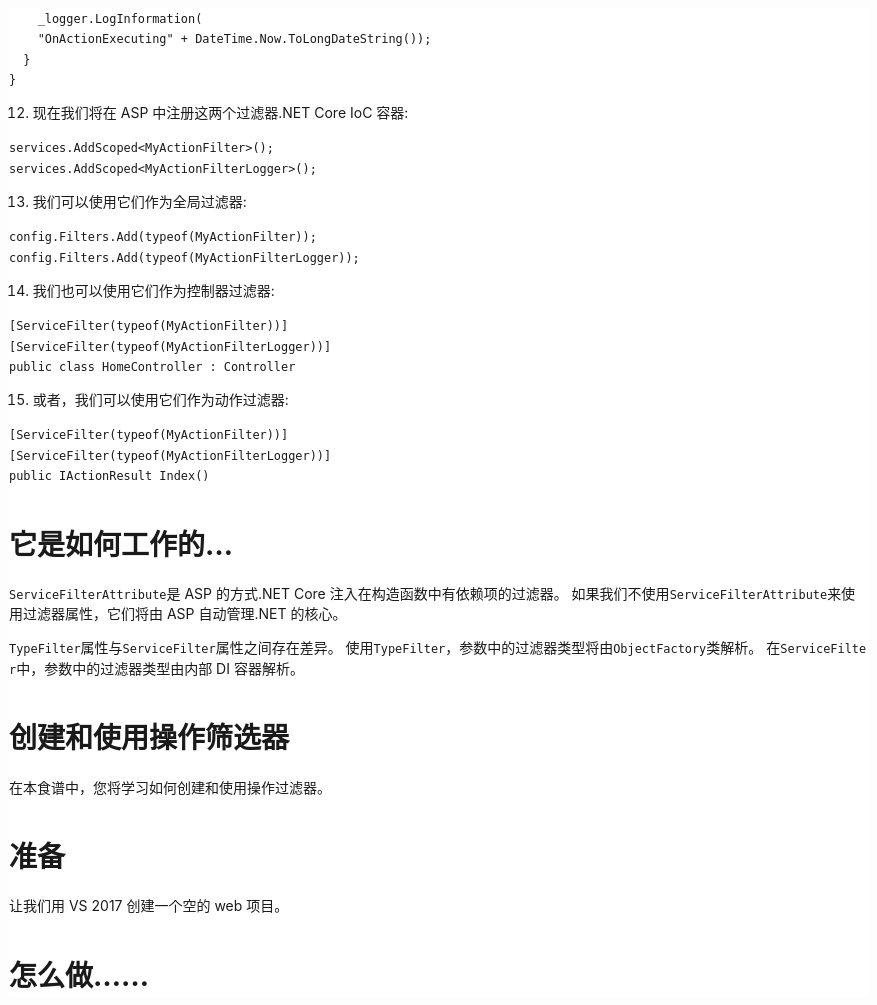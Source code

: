 ```
    _logger.LogInformation(
    "OnActionExecuting" + DateTime.Now.ToLongDateString());
  }
}
```

12.  现在我们将在 ASP 中注册这两个过滤器.NET Core IoC 容器:

```
services.AddScoped<MyActionFilter>();
services.AddScoped<MyActionFilterLogger>();
```

13.  我们可以使用它们作为全局过滤器:

```
config.Filters.Add(typeof(MyActionFilter));
config.Filters.Add(typeof(MyActionFilterLogger));
```

14.  我们也可以使用它们作为控制器过滤器:

```
[ServiceFilter(typeof(MyActionFilter))]
[ServiceFilter(typeof(MyActionFilterLogger))]
public class HomeController : Controller
```

15.  或者，我们可以使用它们作为动作过滤器:

```
[ServiceFilter(typeof(MyActionFilter))]
[ServiceFilter(typeof(MyActionFilterLogger))]
public IActionResult Index()
```

# 它是如何工作的…

`ServiceFilterAttribute`是 ASP 的方式.NET Core 注入在构造函数中有依赖项的过滤器。 如果我们不使用`ServiceFilterAttribute`来使用过滤器属性，它们将由 ASP 自动管理.NET 的核心。

`TypeFilter`属性与`ServiceFilter`属性之间存在差异。 使用`TypeFilter`，参数中的过滤器类型将由`ObjectFactory`类解析。 在`ServiceFilter`中，参数中的过滤器类型由内部 DI 容器解析。

# 创建和使用操作筛选器

在本食谱中，您将学习如何创建和使用操作过滤器。

# 准备

让我们用 VS 2017 创建一个空的 web 项目。

# 怎么做……
